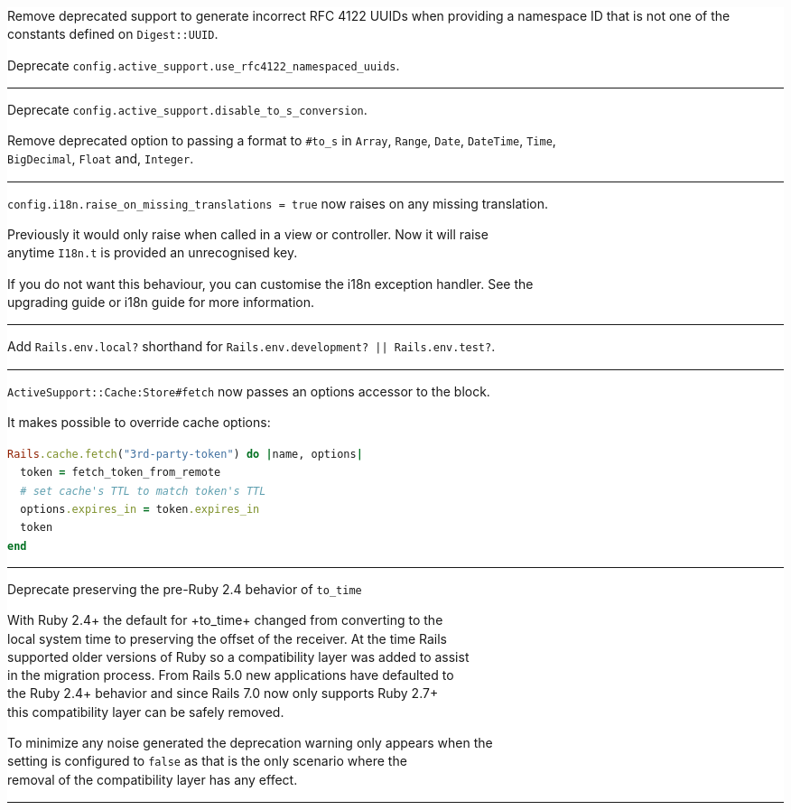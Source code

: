 Remove deprecated support to generate incorrect RFC 4122 UUIDs when providing a namespace ID that is not one of the  
constants defined on `Digest::UUID`.

Deprecate `config.active_support.use_rfc4122_namespaced_uuids`.

---

Deprecate `config.active_support.disable_to_s_conversion`.

Remove deprecated option to passing a format to `#to_s` in `Array`, `Range`, `Date`, `DateTime`, `Time`,  
`BigDecimal`, `Float` and, `Integer`.

---

`config.i18n.raise_on_missing_translations = true` now raises on any missing translation.

Previously it would only raise when called in a view or controller. Now it will raise  
anytime `I18n.t` is provided an unrecognised key.

If you do not want this behaviour, you can customise the i18n exception handler. See the  
upgrading guide or i18n guide for more information.

---

Add `Rails.env.local?` shorthand for `Rails.env.development? || Rails.env.test?`.

---

`ActiveSupport::Cache:Store#fetch` now passes an options accessor to the block.

It makes possible to override cache options:

```ruby
Rails.cache.fetch("3rd-party-token") do |name, options|
  token = fetch_token_from_remote
  # set cache's TTL to match token's TTL
  options.expires_in = token.expires_in
  token
end
```

---

Deprecate preserving the pre-Ruby 2.4 behavior of `to_time`

With Ruby 2.4+ the default for +to_time+ changed from converting to the  
local system time to preserving the offset of the receiver. At the time Rails  
supported older versions of Ruby so a compatibility layer was added to assist  
in the migration process. From Rails 5.0 new applications have defaulted to  
the Ruby 2.4+ behavior and since Rails 7.0 now only supports Ruby 2.7+  
this compatibility layer can be safely removed.

To minimize any noise generated the deprecation warning only appears when the  
setting is configured to `false` as that is the only scenario where the  
removal of the compatibility layer has any effect.

---
